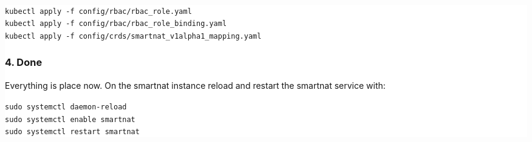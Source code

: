 ```text
kubectl apply -f config/rbac/rbac_role.yaml
kubectl apply -f config/rbac/rbac_role_binding.yaml
kubectl apply -f config/crds/smartnat_v1alpha1_mapping.yaml
```

### 4. Done

Everything is place now. On the smartnat instance reload and restart the smartnat service with:

```text
sudo systemctl daemon-reload
sudo systemctl enable smartnat
sudo systemctl restart smartnat
```
